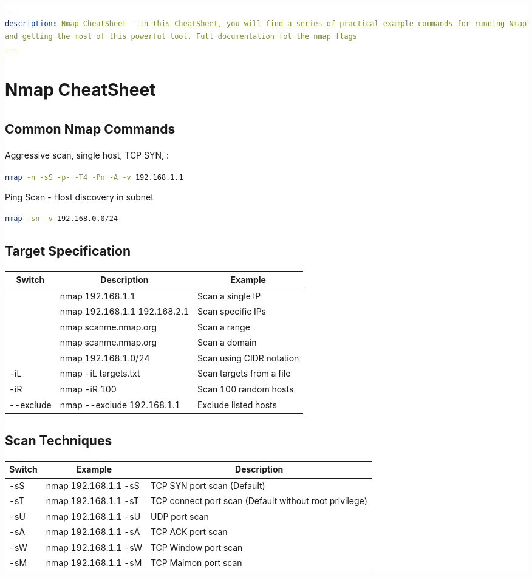 ```yaml
---
description: Nmap CheatSheet - In this CheatSheet, you will find a series of practical example commands for running Nmap and getting the most of this powerful tool. Full documentation fot the nmap flags
---
```



# Nmap CheatSheet

## Common Nmap Commands

Aggressive scan, single host, TCP SYN, :

```bash
nmap -n -sS -p- -T4 -Pn -A -v 192.168.1.1
```

Ping Scan - Host discovery in subnet

```bash
nmap -sn -v 192.168.0.0/24
```

## Target Specification

| Switch    | Description                  | Example                  |
| --------- | ---------------------------- | ------------------------ |
|           | nmap 192.168.1.1             | Scan a single IP         |
|           | nmap 192.168.1.1 192.168.2.1 | Scan specific IPs        |
|           | nmap scanme.nmap.org         | Scan a range             |
|           | nmap scanme.nmap.org         | Scan a domain            |
|           | nmap 192.168.1.0/24          | Scan using CIDR notation |
| -iL       | nmap -iL targets.txt         | Scan targets from a file |
| -iR       | nmap -iR 100                 | Scan 100 random hosts    |
| --exclude | nmap --exclude 192.168.1.1   | Exclude listed hosts     |

## Scan Techniques

| Switch | Example              | Description                                            |
| ------ | -------------------- | ------------------------------------------------------ |
| -sS    | nmap 192.168.1.1 -sS | TCP SYN port scan (Default)                            |
| -sT    | nmap 192.168.1.1 -sT | TCP connect port scan (Default without root privilege) |
| -sU    | nmap 192.168.1.1 -sU | UDP port scan                                          |
| -sA    | nmap 192.168.1.1 -sA | TCP ACK port scan                                      |
| -sW    | nmap 192.168.1.1 -sW | TCP Window port scan                                   |
| -sM    | nmap 192.168.1.1 -sM | TCP Maimon port scan                                   |
